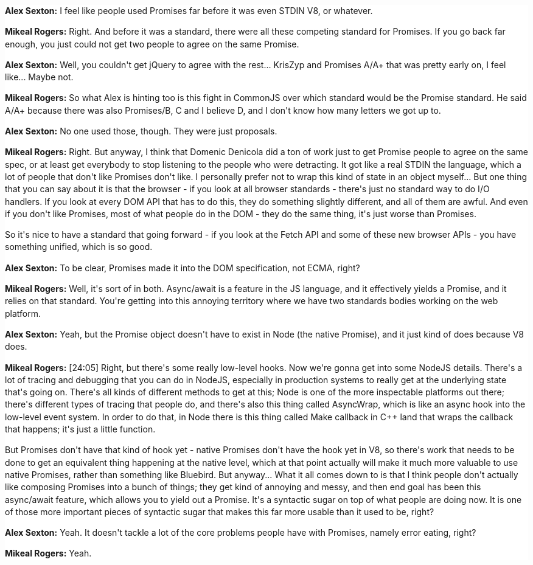 **Alex Sexton:** I feel like people used Promises far before it was even STDIN V8, or whatever.

**Mikeal Rogers:** Right. And before it was a standard, there were all these competing standard for Promises. If you go back far enough, you just could not get two people to agree on the same Promise.

**Alex Sexton:** Well, you couldn't get jQuery to agree with the rest... KrisZyp and Promises A/A+ that was pretty early on, I feel like... Maybe not.

**Mikeal Rogers:** So what Alex is hinting too is this fight in CommonJS over which standard would be the Promise standard. He said A/A+ because there was also Promises/B, C and I believe D, and I don't know how many letters we got up to.

**Alex Sexton:** No one used those, though. They were just proposals.

**Mikeal Rogers:** Right. But anyway, I think that Domenic Denicola did a ton of work just to get Promise people to agree on the same spec, or at least get everybody to stop listening to the people who were detracting. It got like a real STDIN the language, which a lot of people that don't like Promises don't like. I personally prefer not to wrap this kind of state in an object myself... But one thing that you can say about it is that the browser - if you look at all browser standards - there's just no standard way to do I/O handlers. If you look at every DOM API that has to do this, they do something slightly different, and all of them are awful. And even if you don't like Promises, most of what people do in the DOM - they do the same thing, it's just worse than Promises.

So it's nice to have a standard that going forward - if you look at the Fetch API and some of these new browser APIs - you have something unified, which is so good.

**Alex Sexton:** To be clear, Promises made it into the DOM specification, not ECMA, right?

**Mikeal Rogers:** Well, it's sort of in both. Async/await is a feature in the JS language, and it effectively yields a Promise, and it relies on that standard. You're getting into this annoying territory where we have two standards bodies working on the web platform.

**Alex Sexton:** Yeah, but the Promise object doesn't have to exist in Node (the native Promise), and it just kind of does because V8 does.

**Mikeal Rogers:** \[24:05\] Right, but there's some really low-level hooks. Now we're gonna get into some NodeJS details. There's a lot of tracing and debugging that you can do in NodeJS, especially in production systems to really get at the underlying state that's going on. There's all kinds of different methods to get at this; Node is one of the more inspectable platforms out there; there's different types of tracing that people do, and there's also this thing called AsyncWrap, which is like an async hook into the low-level event system. In order to do that, in Node there is this thing called Make callback in C++ land that wraps the callback that happens; it's just a little function.

But Promises don't have that kind of hook yet - native Promises don't have the hook yet in V8, so there's work that needs to be done to get an equivalent thing happening at the native level, which at that point actually will make it much more valuable to use native Promises, rather than something like Bluebird. But anyway... What it all comes down to is that I think people don't actually like composing Promises into a bunch of things; they get kind of annoying and messy, and then end goal has been this async/await feature, which allows you to yield out a Promise. It's a syntactic sugar on top of what people are doing now. It is one of those more important pieces of syntactic sugar that makes this far more usable than it used to be, right?

**Alex Sexton:** Yeah. It doesn't tackle a lot of the core problems people have with Promises, namely error eating, right?

**Mikeal Rogers:** Yeah.
